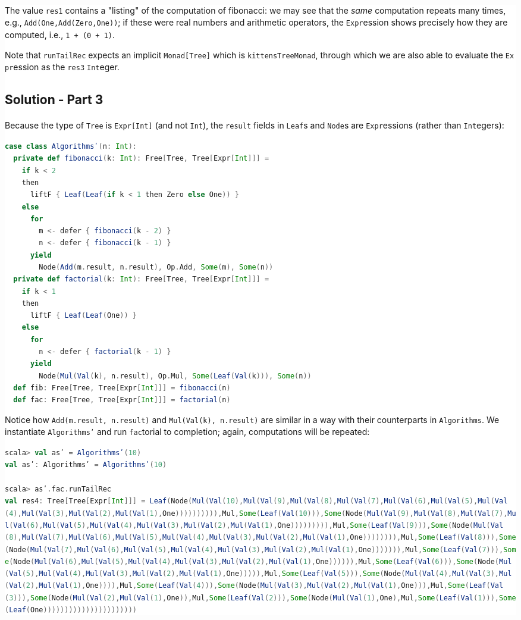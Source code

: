 The value `res1` contains a "listing" of the computation of fibonacci: we may see that the _same_ computation repeats many
times, e.g., `Add(One,Add(Zero,One))`; if these were real numbers and arithmetic operators, the `Expr`ession shows precisely
how they are computed, i.e., `1 + (0 + 1)`.

Note that `runTailRec` expects an implicit `Monad[Tree]` which is `kittensTreeMonad`, through which we are also able to
evaluate the `Expr`ession as the `res3` `Int`eger.

Solution - Part 3
-----------------

Because the type of `Tree` is `Expr[Int]` (and not `Int`), the `result` fields in `Leaf`s and `Node`s are `Expr`essions
(rather than `Int`egers):

```Scala
case class Algorithmsʹ(n: Int):
  private def fibonacci(k: Int): Free[Tree, Tree[Expr[Int]]] =
    if k < 2
    then
      liftF { Leaf(Leaf(if k < 1 then Zero else One)) }
    else
      for
        m <- defer { fibonacci(k - 2) }
        n <- defer { fibonacci(k - 1) }
      yield
        Node(Add(m.result, n.result), Op.Add, Some(m), Some(n))
  private def factorial(k: Int): Free[Tree, Tree[Expr[Int]]] =
    if k < 1
    then
      liftF { Leaf(Leaf(One)) }
    else
      for
        n <- defer { factorial(k - 1) }
      yield
        Node(Mul(Val(k), n.result), Op.Mul, Some(Leaf(Val(k))), Some(n))
  def fib: Free[Tree, Tree[Expr[Int]]] = fibonacci(n)
  def fac: Free[Tree, Tree[Expr[Int]]] = factorial(n)
```

Notice how `Add(m.result, n.result)` and `Mul(Val(k), n.result)` are similar in a way with their counterparts in `Algorithms`.
We instantiate `Algorithmsʹ` and run `fac`torial to completion; again, computations will be repeated:

```scala
scala> val asʹ = Algorithmsʹ(10)
val asʹ: Algorithmsʹ = Algorithmsʹ(10)

scala> asʹ.fac.runTailRec
val res4: Tree[Tree[Expr[Int]]] = Leaf(Node(Mul(Val(10),Mul(Val(9),Mul(Val(8),Mul(Val(7),Mul(Val(6),Mul(Val(5),Mul(Val(4),Mul(Val(3),Mul(Val(2),Mul(Val(1),One)))))))))),Mul,Some(Leaf(Val(10))),Some(Node(Mul(Val(9),Mul(Val(8),Mul(Val(7),Mul(Val(6),Mul(Val(5),Mul(Val(4),Mul(Val(3),Mul(Val(2),Mul(Val(1),One))))))))),Mul,Some(Leaf(Val(9))),Some(Node(Mul(Val(8),Mul(Val(7),Mul(Val(6),Mul(Val(5),Mul(Val(4),Mul(Val(3),Mul(Val(2),Mul(Val(1),One)))))))),Mul,Some(Leaf(Val(8))),Some(Node(Mul(Val(7),Mul(Val(6),Mul(Val(5),Mul(Val(4),Mul(Val(3),Mul(Val(2),Mul(Val(1),One))))))),Mul,Some(Leaf(Val(7))),Some(Node(Mul(Val(6),Mul(Val(5),Mul(Val(4),Mul(Val(3),Mul(Val(2),Mul(Val(1),One)))))),Mul,Some(Leaf(Val(6))),Some(Node(Mul(Val(5),Mul(Val(4),Mul(Val(3),Mul(Val(2),Mul(Val(1),One))))),Mul,Some(Leaf(Val(5))),Some(Node(Mul(Val(4),Mul(Val(3),Mul(Val(2),Mul(Val(1),One)))),Mul,Some(Leaf(Val(4))),Some(Node(Mul(Val(3),Mul(Val(2),Mul(Val(1),One))),Mul,Some(Leaf(Val(3))),Some(Node(Mul(Val(2),Mul(Val(1),One)),Mul,Some(Leaf(Val(2))),Some(Node(Mul(Val(1),One),Mul,Some(Leaf(Val(1))),Some(Leaf(One))))))))))))))))))))))
```
